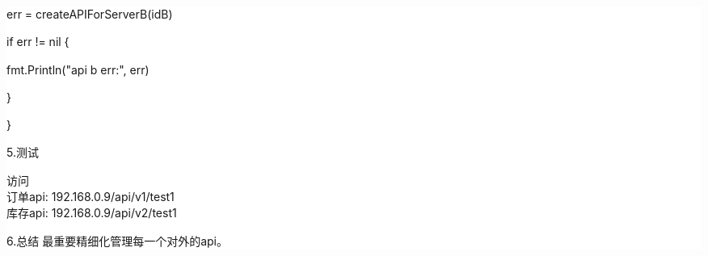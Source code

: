 err  <span class="token operator">=</span>  <span class="token function">createAPIForServerB</span><span class="token punctuation">(</span>idB<span class="token punctuation">)</span>

<span class="token keyword">if</span> err <span class="token operator">!=</span>  <span class="token boolean">nil</span> <span class="token punctuation">{</span>

fmt<span class="token punctuation">.</span><span class="token function">Println</span><span class="token punctuation">(</span><span class="token string">"api b err:"</span><span class="token punctuation">,</span> err<span class="token punctuation">)</span>

<span class="token punctuation">}</span>

  <span class="token punctuation">}</span>
</code></pre>
<p>5.测试</p>
<p>访问<br>
订单api: 192.168.0.9/api/v1/test1<br>
库存api: 192.168.0.9/api/v2/test1</p>
<p>6.总结 最重要精细化管理每一个对外的api。</p>

